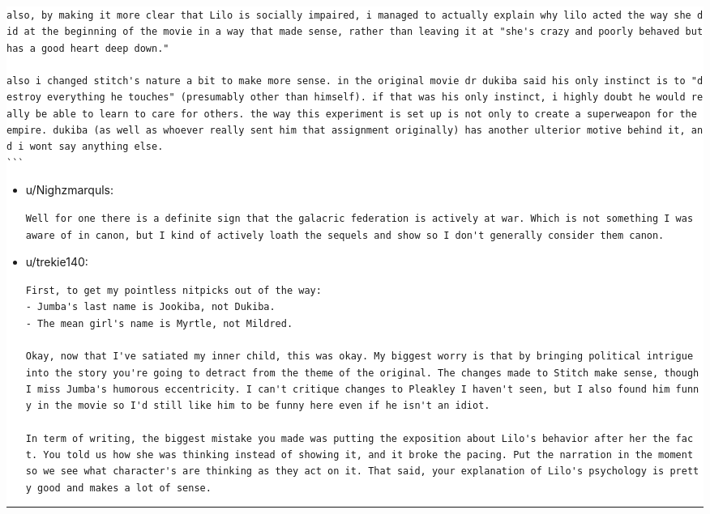     also, by making it more clear that Lilo is socially impaired, i managed to actually explain why lilo acted the way she did at the beginning of the movie in a way that made sense, rather than leaving it at "she's crazy and poorly behaved but has a good heart deep down."

    also i changed stitch's nature a bit to make more sense. in the original movie dr dukiba said his only instinct is to "destroy everything he touches" (presumably other than himself). if that was his only instinct, i highly doubt he would really be able to learn to care for others. the way this experiment is set up is not only to create a superweapon for the empire. dukiba (as well as whoever really sent him that assignment originally) has another ulterior motive behind it, and i wont say anything else.
    ```

  - u/Nighzmarquls:
    ```
    Well for one there is a definite sign that the galacric federation is actively at war. Which is not something I was aware of in canon, but I kind of actively loath the sequels and show so I don't generally consider them canon.
    ```

- u/trekie140:
  ```
  First, to get my pointless nitpicks out of the way:
  - Jumba's last name is Jookiba, not Dukiba.
  - The mean girl's name is Myrtle, not Mildred.

  Okay, now that I've satiated my inner child, this was okay. My biggest worry is that by bringing political intrigue into the story you're going to detract from the theme of the original. The changes made to Stitch make sense, though I miss Jumba's humorous eccentricity. I can't critique changes to Pleakley I haven't seen, but I also found him funny in the movie so I'd still like him to be funny here even if he isn't an idiot.

  In term of writing, the biggest mistake you made was putting the exposition about Lilo's behavior after her the fact. You told us how she was thinking instead of showing it, and it broke the pacing. Put the narration in the moment so we see what character's are thinking as they act on it. That said, your explanation of Lilo's psychology is pretty good and makes a lot of sense.
  ```

---

